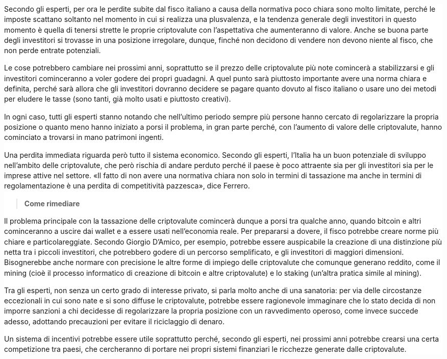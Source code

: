 Secondo gli esperti, per ora le perdite subite dal fisco italiano a causa della normativa poco chiara sono molto limitate, perché le imposte scattano soltanto nel momento in cui si realizza una plusvalenza, e la tendenza generale degli investitori in questo momento è quella di tenersi strette le proprie criptovalute con l’aspettativa che aumenteranno di valore. Anche se buona parte degli investitori si trovasse in una posizione irregolare, dunque, finché non decidono di vendere non devono niente al fisco, che non perde entrate potenziali.
>
Le cose potrebbero cambiare nei prossimi anni, soprattutto se il prezzo delle criptovalute più note comincerà a stabilizzarsi e gli investitori cominceranno a voler godere dei propri guadagni. A quel punto sarà piuttosto importante avere una norma chiara e definita, perché sarà allora che gli investitori dovranno decidere se pagare quanto dovuto al fisco italiano o usare uno dei metodi per eludere le tasse (sono tanti, già molto usati e piuttosto creativi).
>
In ogni caso, tutti gli esperti stanno notando che nell’ultimo periodo sempre più persone hanno cercato di regolarizzare la propria posizione o quanto meno hanno iniziato a porsi il problema, in gran parte perché, con l’aumento di valore delle criptovalute, hanno cominciato a trovarsi in mano patrimoni ingenti.
>
Una perdita immediata riguarda però tutto il sistema economico. Secondo gli esperti, l’Italia ha un buon potenziale di sviluppo nell’ambito delle criptovalute, che però rischia di andare perduto perché il paese è poco attraente sia per gli investitori sia per le imprese attive nel settore. «Il fatto di non avere una normativa chiara non solo in termini di tassazione ma anche in termini di regolamentazione è una perdita di competitività pazzesca», dice Ferrero.
>
>**Come rimediare**
>
Il problema principale con la tassazione delle criptovalute comincerà dunque a porsi tra qualche anno, quando bitcoin e altri cominceranno a uscire dai wallet e a essere usati nell’economia reale. Per prepararsi a dovere, il fisco potrebbe creare norme più chiare e particolareggiate. Secondo Giorgio D’Amico, per esempio, potrebbe essere auspicabile la creazione di una distinzione più netta tra i piccoli investitori, che potrebbero godere di un percorso semplificato, e gli investitori di maggiori dimensioni. Bisognerebbe anche normare con precisione le altre forme di impiego delle criptovalute che comunque generano reddito, come il mining (cioè il processo informatico di creazione di bitcoin e altre criptovalute) e lo staking (un’altra pratica simile al mining).
>
Tra gli esperti, non senza un certo grado di interesse privato, si parla molto anche di una sanatoria: per via delle circostanze eccezionali in cui sono nate e si sono diffuse le criptovalute, potrebbe essere ragionevole immaginare che lo stato decida di non imporre sanzioni a chi decidesse di regolarizzare la propria posizione con un ravvedimento operoso, come invece succede adesso, adottando precauzioni per evitare il riciclaggio di denaro.
>
Un sistema di incentivi potrebbe essere utile soprattutto perché, secondo gli esperti, nei prossimi anni potrebbe crearsi una certa competizione tra paesi, che cercheranno di portare nei propri sistemi finanziari le ricchezze generate dalle criptovalute.
